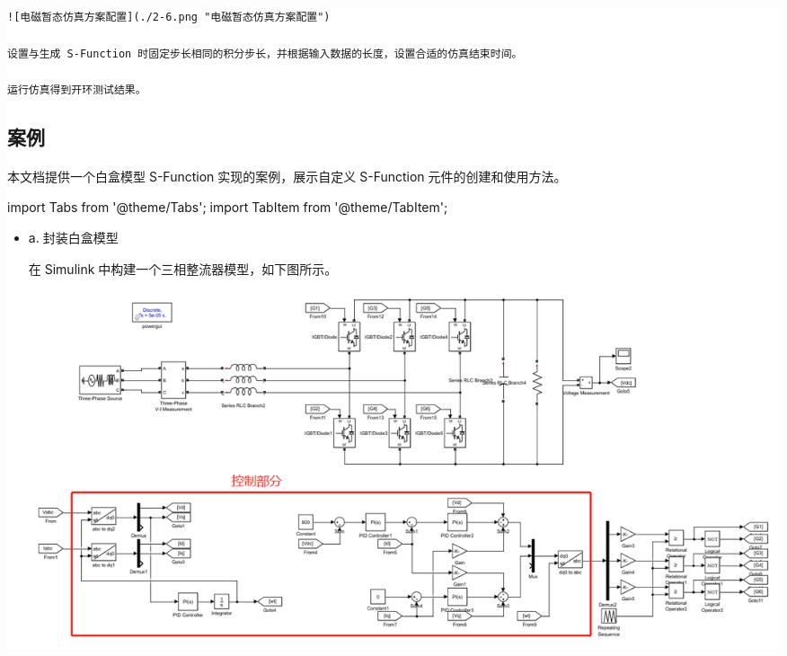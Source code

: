     ![电磁暂态仿真方案配置](./2-6.png "电磁暂态仿真方案配置")     
    
    设置与生成 S-Function 时固定步长相同的积分步长，并根据输入数据的长度，设置合适的仿真结束时间。
    
    运行仿真得到开环测试结果。


## 案例

本文档提供一个白盒模型 S-Function 实现的案例，展示自定义 S-Function 元件的创建和使用方法。

import Tabs from '@theme/Tabs';
import TabItem from '@theme/TabItem';

<Tabs>
<TabItem value="case1" label="三相整流器控制的 S-Function 实现">

- a. 封装白盒模型  

    在 Simulink 中构建一个三相整流器模型，如下图所示。  

    ![三相整流器 Simulink 模型](./3-1.png "三相整流器 Simulink 模型")  
